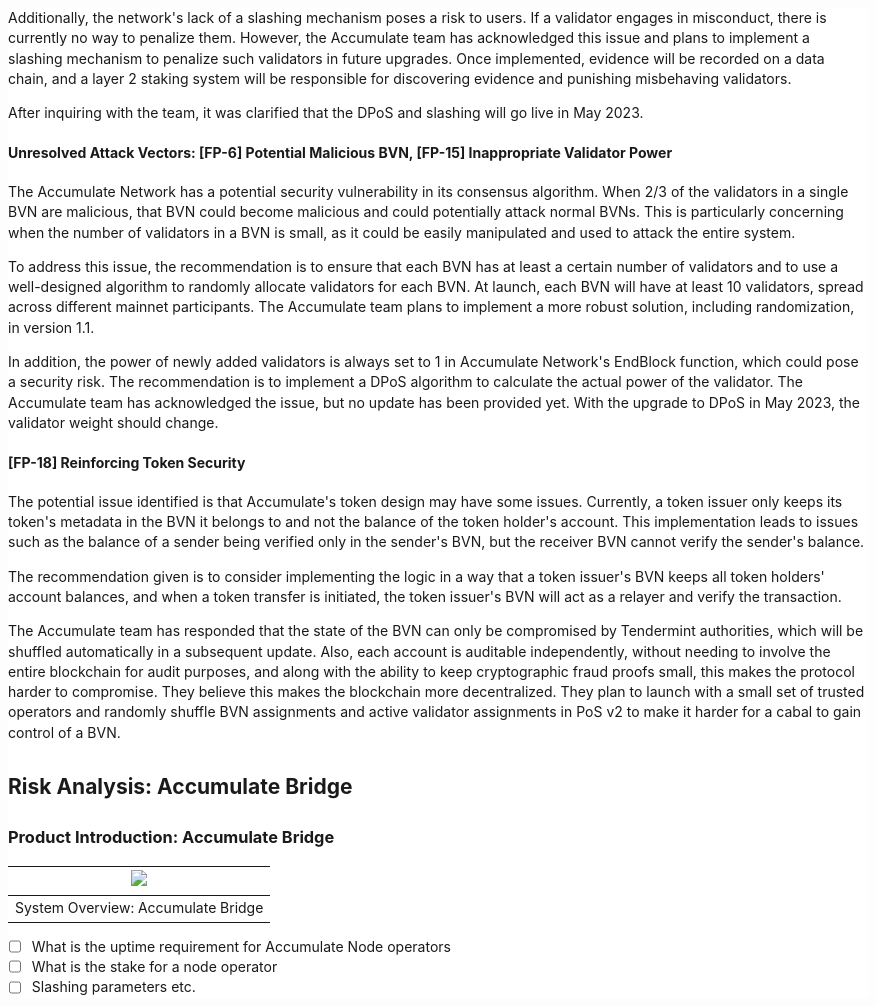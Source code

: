Additionally, the network's lack of a slashing mechanism poses a risk to users. If a validator engages in misconduct, there is currently no way to penalize them. However, the Accumulate team has acknowledged this issue and plans to implement a slashing mechanism to penalize such validators in future upgrades. Once implemented, evidence will be recorded on a data chain, and a layer 2 staking system will be responsible for discovering evidence and punishing misbehaving validators.  

After inquiring with the team, it was clarified that the DPoS and slashing will go live in May 2023.


#### Unresolved Attack Vectors: [FP-6] Potential Malicious BVN, [FP-15] Inappropriate Validator Power

The Accumulate Network has a potential security vulnerability in its consensus algorithm. When 2/3 of the validators in a single BVN are malicious, that BVN could become malicious and could potentially attack normal BVNs. This is particularly concerning when the number of validators in a BVN is small, as it could be easily manipulated and used to attack the entire system. 

To address this issue, the recommendation is to ensure that each BVN has at least a certain number of validators and to use a well-designed algorithm to randomly allocate validators for each BVN. At launch, each BVN will have at least 10 validators, spread across different mainnet participants. The Accumulate team plans to implement a more robust solution, including randomization, in version 1.1.

In addition, the power of newly added validators is always set to 1 in Accumulate Network's EndBlock function, which could pose a security risk. The recommendation is to implement a DPoS algorithm to calculate the actual power of the validator. The Accumulate team has acknowledged the issue, but no update has been provided yet. With the upgrade to DPoS in May 2023, the validator weight should change.


#### [FP-18] Reinforcing Token Security

The potential issue identified is that Accumulate's token design may have some issues. Currently, a token issuer only keeps its token's metadata in the BVN it belongs to and not the balance of the token holder's account. This implementation leads to issues such as the balance of a sender being verified only in the sender's BVN, but the receiver BVN cannot verify the sender's balance. 

The recommendation given is to consider implementing the logic in a way that a token issuer's BVN keeps all token holders' account balances, and when a token transfer is initiated, the token issuer's BVN will act as a relayer and verify the transaction. 

The Accumulate team has responded that the state of the BVN can only be compromised by Tendermint authorities, which will be shuffled automatically in a subsequent update. Also, each account is auditable independently, without needing to involve the entire blockchain for audit purposes, and along with the ability to keep cryptographic fraud proofs small, this makes the protocol harder to compromise. They believe this makes the blockchain more decentralized. They plan to launch with a small set of trusted operators and randomly shuffle BVN assignments and active validator assignments in PoS v2 to make it harder for a cabal to gain control of a BVN.


## Risk Analysis: Accumulate Bridge

### Product Introduction: Accumulate Bridge

|![](https://i.imgur.com/lUyFj7d.png)|
|-----|
|System Overview: Accumulate Bridge|
- [ ] What is the uptime requirement for Accumulate Node operators 
- [ ] What is the stake for a node operator 
- [ ] Slashing parameters etc.
